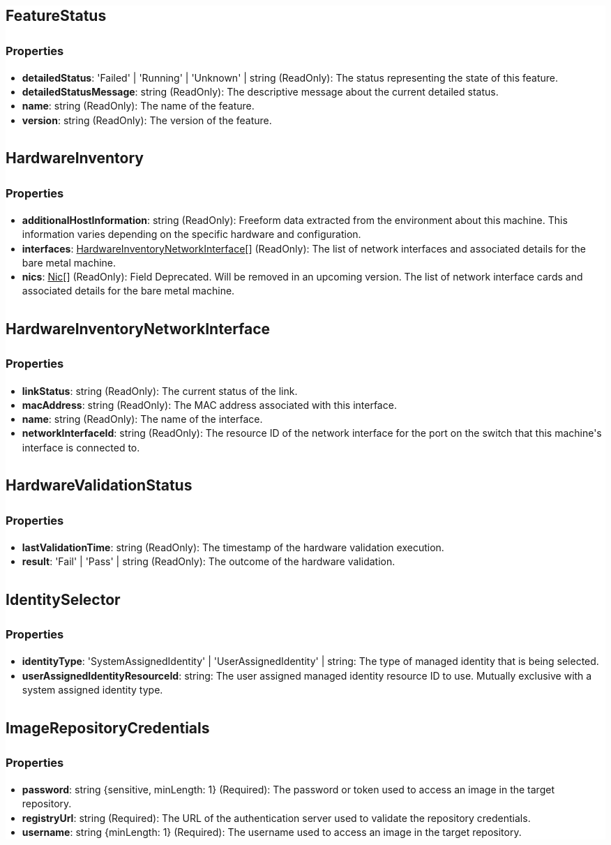## FeatureStatus
### Properties
* **detailedStatus**: 'Failed' | 'Running' | 'Unknown' | string (ReadOnly): The status representing the state of this feature.
* **detailedStatusMessage**: string (ReadOnly): The descriptive message about the current detailed status.
* **name**: string (ReadOnly): The name of the feature.
* **version**: string (ReadOnly): The version of the feature.

## HardwareInventory
### Properties
* **additionalHostInformation**: string (ReadOnly): Freeform data extracted from the environment about this machine. This information varies depending on the specific hardware and configuration.
* **interfaces**: [HardwareInventoryNetworkInterface](#hardwareinventorynetworkinterface)[] (ReadOnly): The list of network interfaces and associated details for the bare metal machine.
* **nics**: [Nic](#nic)[] (ReadOnly): Field Deprecated. Will be removed in an upcoming version. The list of network interface cards and associated details for the bare metal machine.

## HardwareInventoryNetworkInterface
### Properties
* **linkStatus**: string (ReadOnly): The current status of the link.
* **macAddress**: string (ReadOnly): The MAC address associated with this interface.
* **name**: string (ReadOnly): The name of the interface.
* **networkInterfaceId**: string (ReadOnly): The resource ID of the network interface for the port on the switch that this machine's interface is connected to.

## HardwareValidationStatus
### Properties
* **lastValidationTime**: string (ReadOnly): The timestamp of the hardware validation execution.
* **result**: 'Fail' | 'Pass' | string (ReadOnly): The outcome of the hardware validation.

## IdentitySelector
### Properties
* **identityType**: 'SystemAssignedIdentity' | 'UserAssignedIdentity' | string: The type of managed identity that is being selected.
* **userAssignedIdentityResourceId**: string: The user assigned managed identity resource ID to use. Mutually exclusive with a system assigned identity type.

## ImageRepositoryCredentials
### Properties
* **password**: string {sensitive, minLength: 1} (Required): The password or token used to access an image in the target repository.
* **registryUrl**: string (Required): The URL of the authentication server used to validate the repository credentials.
* **username**: string {minLength: 1} (Required): The username used to access an image in the target repository.
